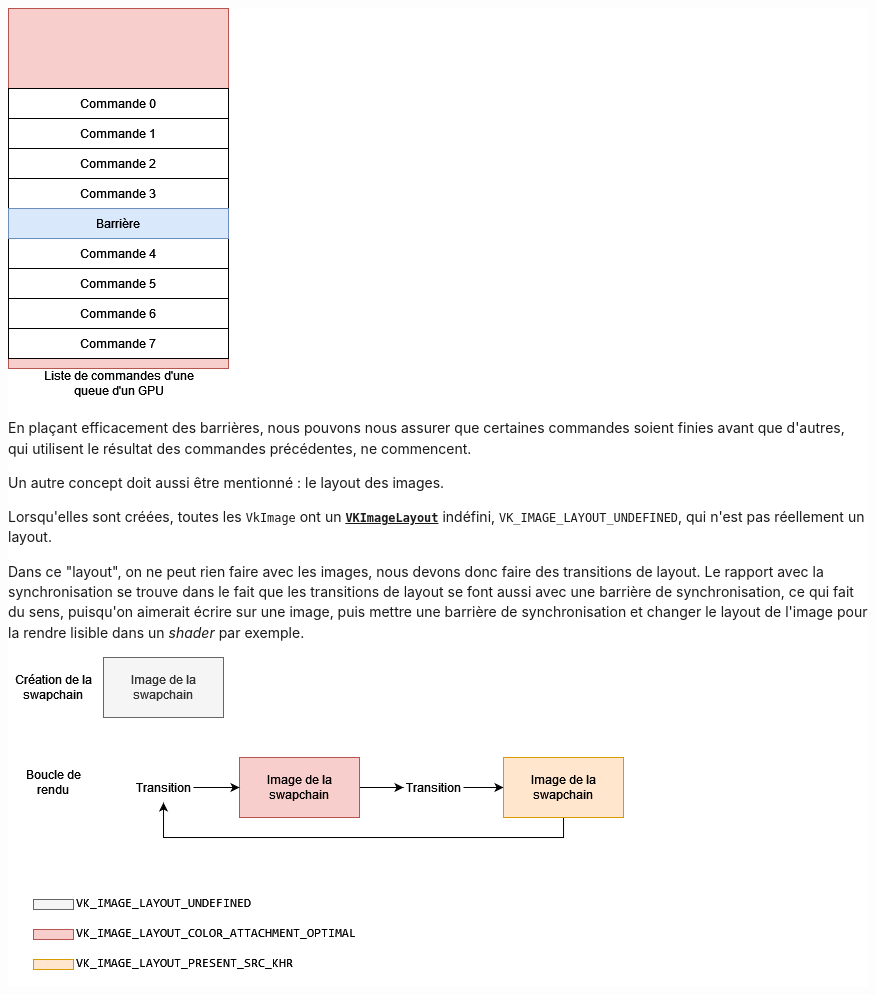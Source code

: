 ![Queue avec une barrière](images/queue_avec_barriere.png)

En plaçant efficacement des barrières, nous pouvons nous assurer que certaines commandes soient finies avant que d'autres, qui utilisent le résultat des commandes précédentes, ne commencent.

Un autre concept doit aussi être mentionné : le layout des images.

Lorsqu'elles sont créées, toutes les ``VkImage`` ont un [**``VKImageLayout``**](https://registry.khronos.org/vulkan/specs/1.3-extensions/man/html/VkImageLayout.html) indéfini, ``VK_IMAGE_LAYOUT_UNDEFINED``, qui n'est pas réellement un layout.

Dans ce "layout", on ne peut rien faire avec les images, nous devons donc faire des transitions de layout. Le rapport avec la synchronisation se trouve dans le fait que les transitions de layout se font aussi avec une barrière de synchronisation, ce qui fait du sens, puisqu'on aimerait écrire sur une image, puis mettre une barrière de synchronisation et changer le layout de l'image pour la rendre lisible dans un *shader* par exemple.

![Transition de layout](images/transition_layout.png)
